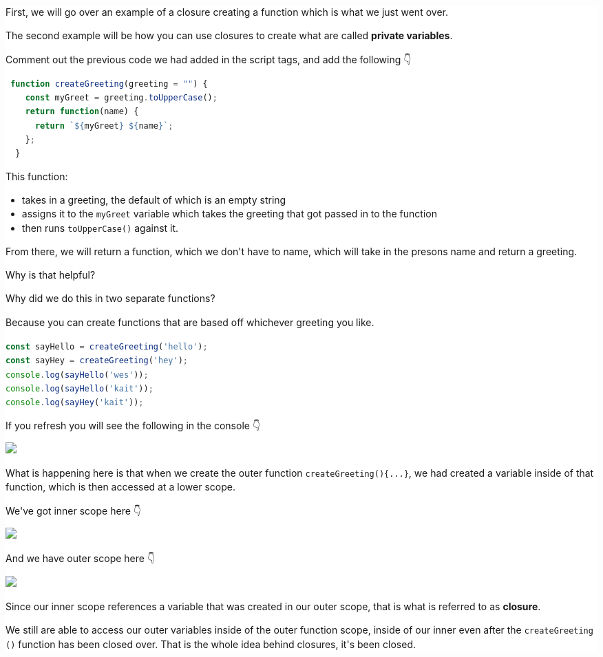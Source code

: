 First, we will go over an example of a closure creating a function which is what we just went over. 

The second example will be how you can use closures to create what are called **private variables**. 

Comment out the previous code we had added in the script tags, and add the following 👇

```js
 function createGreeting(greeting = "") {
    const myGreet = greeting.toUpperCase();
    return function(name) {
      return `${myGreet} ${name}`;
    };
  }
```

This function:
- takes in a greeting, the default of which is an empty string
- assigns it to the `myGreet` variable which takes the greeting that got passed in to the function
- then runs `toUpperCase()` against it.  

From there, we will return a function, which we don't have to name, which will take in the presons name and return a greeting.

Why is that helpful? 

Why did we do this in two separate functions? 

Because you can create functions that are based off whichever greeting you like. 

```js
const sayHello = createGreeting('hello');
const sayHey = createGreeting('hey');
console.log(sayHello('wes'));
console.log(sayHello('kait'));
console.log(sayHey('kait'));
```

If you refresh you will see the following in the console 👇

![](@attachment/Clipboard_2020-02-05-20-22-15.png)

What is happening here is that when we create the outer function `createGreeting(){...}`, we had created a variable inside of that function, which is then accessed at a lower scope. 

We've got inner scope here 👇

![](@attachment/Clipboard_2020-02-05-20-23-42.png)

And we have outer scope here 👇

![](@attachment/Clipboard_2020-02-05-20-24-02.png)

Since our inner scope references a variable that was created in our outer scope, that is what is referred to as **closure**. 

We still are able to access our outer variables inside of the outer function scope, inside of our inner even after the `createGreeting()` function has been closed over. That is the whole idea behind closures, it's been closed. 
